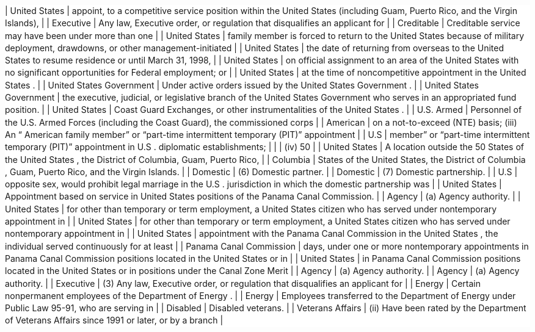 | United States            | appoint, to a competitive service position within the United States (including Guam, Puerto Rico, and the Virgin Islands),                         |
| Executive                | Any law,  Executive order, or regulation that disqualifies an applicant for                                                                        |
| Creditable               | Creditable service may have been under more than one                                                                                               |
| United States            | family member is forced to return to the United States because of military deployment, drawdowns, or other management-initiated                    |
| United States            | the date of returning from overseas to the United States to resume residence or until March 31, 1998,                                              |
| United States            | on official assignment to an area of the United States with no significant opportunities for Federal employment; or                                |
| United States            | at the time of noncompetitive appointment in the United States .                                                                                   |
| United States Government | Under active orders issued by the  United States Government .                                                                                      |
| United States Government | the executive, judicial, or legislative branch of the United States Government  who serves in an appropriated fund position.                       |
| United States            | Coast Guard Exchanges, or other instrumentalities of the United States .                                                                           |
| U.S. Armed               | Personnel of the  U.S. Armed Forces (including the Coast Guard), the commissioned corps                                                            |
| American                 | on a not-to-exceed (NTE) basis; (iii) An &#8220; American family member&#8221; or &#8220;part-time intermittent temporary (PIT)&#8221; appointment |
| U.S                      | member&#8221; or &#8220;part-time intermittent temporary (PIT)&#8221; appointment in U.S . diplomatic establishments;                              |
|                          |               (iv) 50                                                                                                                              |
| United States            | A location outside the 50 States of the  United States , the District of Columbia, Guam, Puerto Rico,                                              |
| Columbia                 | States of the United States, the District of Columbia , Guam, Puerto Rico, and the Virgin Islands.                                                 |
| Domestic                 | (6)  Domestic  partner.                                                                                                                            |
| Domestic                 | (7)  Domestic  partnership.                                                                                                                        |
| U.S                      | opposite sex, would prohibit legal marriage in the U.S . jurisdiction in which the domestic partnership was                                        |
| United States            | Appointment based on service in  United States  positions of the Panama Canal Commission.                                                          |
| Agency                   | (a)  Agency  authority.                                                                                                                            |
| United States            | for other than temporary or term employment, a United States citizen who has served under nontemporary appointment in                              |
| United States            | for other than temporary or term employment, a United States citizen who has served under nontemporary appointment in                              |
| United States            | appointment with the Panama Canal Commission in the United States , the individual served continuously for at least                                |
| Panama Canal Commission  | days, under one or more nontemporary appointments in Panama Canal Commission positions located in the United States or in                          |
| United States            | in Panama Canal Commission positions located in the United States or in positions under the Canal Zone Merit                                       |
| Agency                   | (a)  Agency  authority.                                                                                                                            |
| Agency                   | (a)  Agency  authority.                                                                                                                            |
| Executive                | (3) Any law,  Executive order, or regulation that disqualifies an applicant for                                                                    |
| Energy                   | Certain nonpermanent employees of the Department of  Energy .                                                                                      |
| Energy                   | Employees transferred to the Department of  Energy under Public Law 95-91, who are serving in                                                      |
| Disabled                 | Disabled  veterans.                                                                                                                                |
| Veterans Affairs         | (ii) Have been rated by the Department of  Veterans Affairs since 1991 or later, or by a branch                                                    |